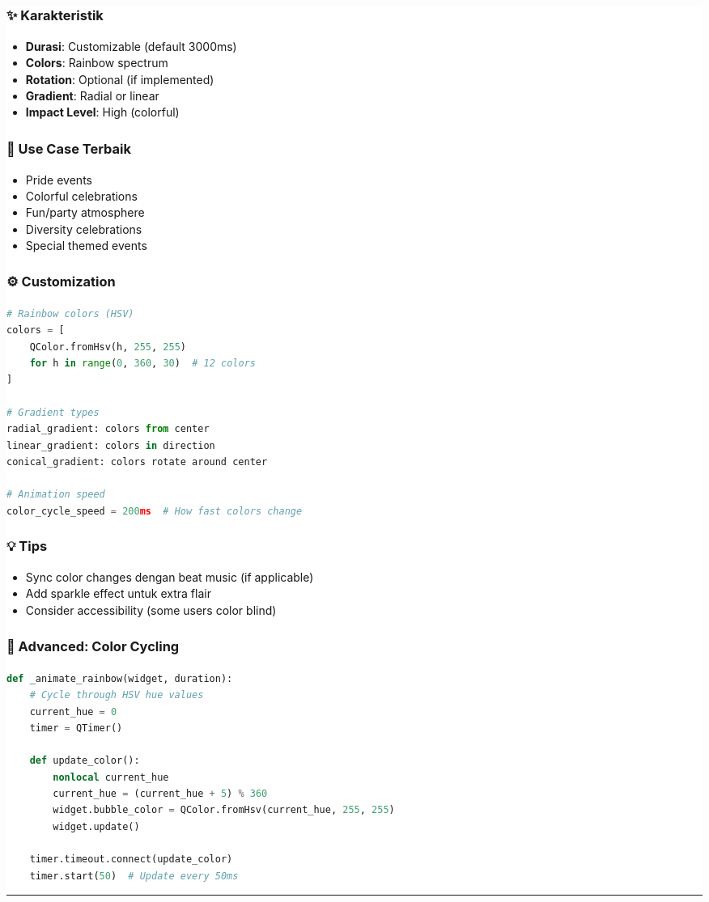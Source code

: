 ### ✨ Karakteristik
- **Durasi**: Customizable (default 3000ms)
- **Colors**: Rainbow spectrum
- **Rotation**: Optional (if implemented)
- **Gradient**: Radial or linear
- **Impact Level**: High (colorful)

### 🎯 Use Case Terbaik
- Pride events
- Colorful celebrations
- Fun/party atmosphere
- Diversity celebrations
- Special themed events

### ⚙️ Customization

```python
# Rainbow colors (HSV)
colors = [
    QColor.fromHsv(h, 255, 255)
    for h in range(0, 360, 30)  # 12 colors
]

# Gradient types
radial_gradient: colors from center
linear_gradient: colors in direction
conical_gradient: colors rotate around center

# Animation speed
color_cycle_speed = 200ms  # How fast colors change
```

### 💡 Tips
- Sync color changes dengan beat music (if applicable)
- Add sparkle effect untuk extra flair
- Consider accessibility (some users color blind)

### 🌈 Advanced: Color Cycling

```python
def _animate_rainbow(widget, duration):
    # Cycle through HSV hue values
    current_hue = 0
    timer = QTimer()

    def update_color():
        nonlocal current_hue
        current_hue = (current_hue + 5) % 360
        widget.bubble_color = QColor.fromHsv(current_hue, 255, 255)
        widget.update()

    timer.timeout.connect(update_color)
    timer.start(50)  # Update every 50ms
```

---